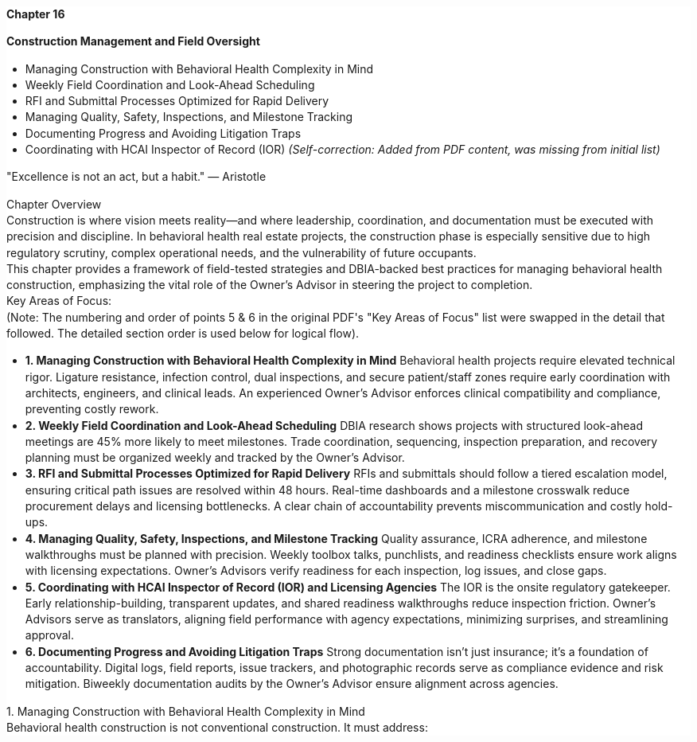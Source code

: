 **Chapter 16**

**Construction Management and Field Oversight**

* Managing Construction with Behavioral Health Complexity in Mind  
* Weekly Field Coordination and Look-Ahead Scheduling  
* RFI and Submittal Processes Optimized for Rapid Delivery  
* Managing Quality, Safety, Inspections, and Milestone Tracking  
* Documenting Progress and Avoiding Litigation Traps  
* Coordinating with HCAI Inspector of Record (IOR) *(Self-correction: Added from PDF content, was missing from initial list)*

"Excellence is not an act, but a habit." — Aristotle

Chapter Overview  
Construction is where vision meets reality—and where leadership, coordination, and documentation must be executed with precision and discipline. In behavioral health real estate projects, the construction phase is especially sensitive due to high regulatory scrutiny, complex operational needs, and the vulnerability of future occupants.  
This chapter provides a framework of field-tested strategies and DBIA-backed best practices for managing behavioral health construction, emphasizing the vital role of the Owner’s Advisor in steering the project to completion.  
Key Areas of Focus:  
(Note: The numbering and order of points 5 & 6 in the original PDF's "Key Areas of Focus" list were swapped in the detail that followed. The detailed section order is used below for logical flow).

* **1\. Managing Construction with Behavioral Health Complexity in Mind** Behavioral health projects require elevated technical rigor. Ligature resistance, infection control, dual inspections, and secure patient/staff zones require early coordination with architects, engineers, and clinical leads. An experienced Owner’s Advisor enforces clinical compatibility and compliance, preventing costly rework.  
* **2\. Weekly Field Coordination and Look-Ahead Scheduling** DBIA research shows projects with structured look-ahead meetings are 45% more likely to meet milestones. Trade coordination, sequencing, inspection preparation, and recovery planning must be organized weekly and tracked by the Owner’s Advisor.  
* **3\. RFI and Submittal Processes Optimized for Rapid Delivery** RFIs and submittals should follow a tiered escalation model, ensuring critical path issues are resolved within 48 hours. Real-time dashboards and a milestone crosswalk reduce procurement delays and licensing bottlenecks. A clear chain of accountability prevents miscommunication and costly hold-ups.  
* **4\. Managing Quality, Safety, Inspections, and Milestone Tracking** Quality assurance, ICRA adherence, and milestone walkthroughs must be planned with precision. Weekly toolbox talks, punchlists, and readiness checklists ensure work aligns with licensing expectations. Owner’s Advisors verify readiness for each inspection, log issues, and close gaps.  
* **5\. Coordinating with HCAI Inspector of Record (IOR) and Licensing Agencies** The IOR is the onsite regulatory gatekeeper. Early relationship-building, transparent updates, and shared readiness walkthroughs reduce inspection friction. Owner’s Advisors serve as translators, aligning field performance with agency expectations, minimizing surprises, and streamlining approval.  
* **6\. Documenting Progress and Avoiding Litigation Traps** Strong documentation isn’t just insurance; it’s a foundation of accountability. Digital logs, field reports, issue trackers, and photographic records serve as compliance evidence and risk mitigation. Biweekly documentation audits by the Owner’s Advisor ensure alignment across agencies.

1\. Managing Construction with Behavioral Health Complexity in Mind  
Behavioral health construction is not conventional construction. It must address:
